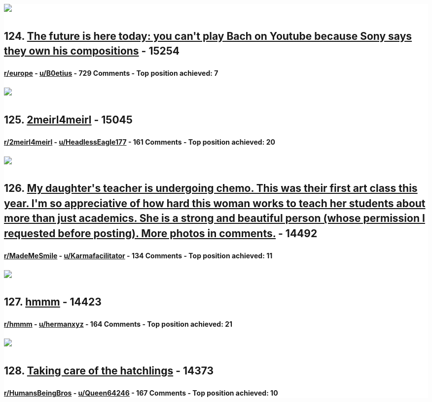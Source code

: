<a href="https://i.redd.it/fgxcu0ioumk11.png"><img src="https://b.thumbs.redditmedia.com/fxh6qZzSNMFAOTsFKHdaQQSYNWmMV1B-7ujp4pI9J2E.jpg"></img></a>

## 124. [The future is here today: you can't play Bach on Youtube because Sony says they own his compositions](http://reddit.com/r/europe/comments/9def5s/the_future_is_here_today_you_cant_play_bach_on/) - 15254
#### [r/europe](http://reddit.com/r/europe) - [u/B0etius](http://reddit.com/u/B0etius) - 729 Comments - Top position achieved: 7

<a href="https://boingboing.net/2018/09/05/mozart-bach-sorta-mach.html"><img src="https://a.thumbs.redditmedia.com/hD9NaJXuo8DXqjEUJrV2jTOVzJ0Zff9xEy-DKCY4lE4.jpg"></img></a>

## 125. [2meirl4meirl](http://reddit.com/r/2meirl4meirl/comments/9dlodp/2meirl4meirl/) - 15045
#### [r/2meirl4meirl](http://reddit.com/r/2meirl4meirl) - [u/HeadlessEagle177](http://reddit.com/u/HeadlessEagle177) - 161 Comments - Top position achieved: 20

<a href="https://i.redd.it/00s39ofnynk11.jpg"><img src="https://b.thumbs.redditmedia.com/cB-Uis4U59ZYNdKVnuSiY_tGTdgNeOPniSrL1BTYxWY.jpg"></img></a>

## 126. [My daughter's teacher is undergoing chemo. This was their first art class this year. I'm so appreciative of how hard this woman works to teach her students about more than just academics. She is a strong and beautiful person (whose permission I requested before posting). More photos in comments.](http://reddit.com/r/MadeMeSmile/comments/9ddizy/my_daughters_teacher_is_undergoing_chemo_this_was/) - 14492
#### [r/MadeMeSmile](http://reddit.com/r/MadeMeSmile) - [u/Karmafacilitator](http://reddit.com/u/Karmafacilitator) - 134 Comments - Top position achieved: 11

<a href="https://i.redd.it/yt6v6ijzxik11.jpg"><img src="https://b.thumbs.redditmedia.com/06I6-xvZi_O2ymBa_NTJuZJ_EwQPpsKhgQdQb-6hNFg.jpg"></img></a>

## 127. [hmmm](http://reddit.com/r/hmmm/comments/9dl3zn/hmmm/) - 14423
#### [r/hmmm](http://reddit.com/r/hmmm) - [u/hermanxyz](http://reddit.com/u/hermanxyz) - 164 Comments - Top position achieved: 21

<a href="https://i.redd.it/i9rem3nuonk11.jpg"><img src="image"></img></a>

## 128. [Taking care of the hatchlings](http://reddit.com/r/HumansBeingBros/comments/9ddz4m/taking_care_of_the_hatchlings/) - 14373
#### [r/HumansBeingBros](http://reddit.com/r/HumansBeingBros) - [u/Queen64246](http://reddit.com/u/Queen64246) - 167 Comments - Top position achieved: 10
